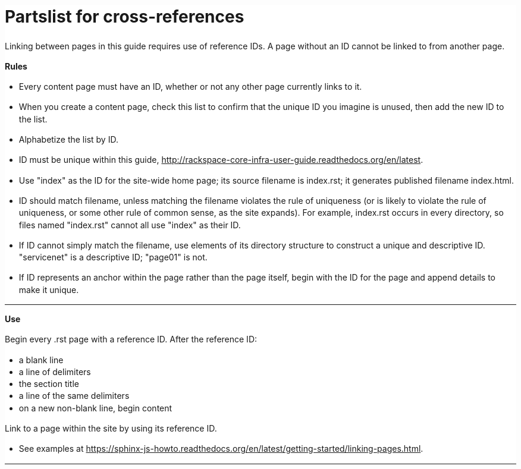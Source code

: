 Partslist for cross-references
==============================
Linking between pages in this guide requires use of reference IDs. 
A page without an ID cannot be linked to from another page. 

**Rules**

* Every content page must have an ID, 
  whether or not any other page currently links to it.

* When you create a content page, 
  check this list to confirm that the unique ID you imagine is unused, 
  then add the new ID to the list.

* Alphabetize the list by ID.

* ID must be unique within this guide, 
  http://rackspace-core-infra-user-guide.readthedocs.org/en/latest.

* Use "index" as the ID for the site-wide home page; 
  its source filename is index.rst;
  it generates published filename index.html.

* ID should match filename, unless matching the filename 
  violates the rule of uniqueness 
  (or is likely to violate the rule of uniqueness, 
  or some other rule of common sense, as the site expands).
  For example, 
  index.rst occurs in every directory, 
  so files named "index.rst" cannot all use "index" as their ID. 

* If ID cannot simply match the filename, 
  use elements of its directory structure to construct a unique
  and descriptive ID.
  "servicenet" is a descriptive ID; "page01" is not.
  
* If ID represents an anchor within the page rather than the 
  page itself, begin with the ID for the page and append 
  details to make it unique. 

----

**Use**

Begin every .rst page with a reference ID. 
After the reference ID: 
* a blank line  
* a line of delimiters 
* the section title
* a line of the same delimiters 
* on a new non-blank line, begin content 

Link to a page within the site by using its reference ID. 

* See examples at 
  https://sphinx-js-howto.readthedocs.org/en/latest/getting-started/linking-pages.html. 

----
